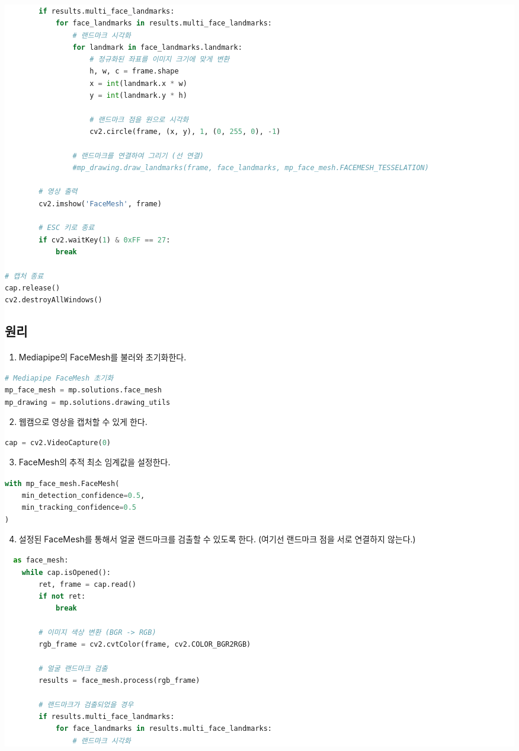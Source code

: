 ```python
        if results.multi_face_landmarks:
            for face_landmarks in results.multi_face_landmarks:
                # 랜드마크 시각화
                for landmark in face_landmarks.landmark:
                    # 정규화된 좌표를 이미지 크기에 맞게 변환
                    h, w, c = frame.shape
                    x = int(landmark.x * w)
                    y = int(landmark.y * h)
                    
                    # 랜드마크 점을 원으로 시각화
                    cv2.circle(frame, (x, y), 1, (0, 255, 0), -1)

                # 랜드마크를 연결하여 그리기 (선 연결)
                #mp_drawing.draw_landmarks(frame, face_landmarks, mp_face_mesh.FACEMESH_TESSELATION)

        # 영상 출력
        cv2.imshow('FaceMesh', frame)

        # ESC 키로 종료
        if cv2.waitKey(1) & 0xFF == 27:
            break

# 캡처 종료
cap.release()
cv2.destroyAllWindows()
```

## 원리
1. Mediapipe의 FaceMesh를 불러와 초기화한다.
```python
# Mediapipe FaceMesh 초기화
mp_face_mesh = mp.solutions.face_mesh
mp_drawing = mp.solutions.drawing_utils
```
2. 웹캠으로 영상을 캡처할 수 있게 한다.
```python
cap = cv2.VideoCapture(0)
```
3. FaceMesh의 추적 최소 임계값을 설정한다.
```python
with mp_face_mesh.FaceMesh(
    min_detection_confidence=0.5,
    min_tracking_confidence=0.5
)
```
4. 설정된 FaceMesh를 통해서 얼굴 랜드마크를 검출할 수 있도록 한다. (여기선 랜드마크 점을 서로 연결하지 않는다.)
```python
  as face_mesh:
    while cap.isOpened():
        ret, frame = cap.read()
        if not ret:
            break

        # 이미지 색상 변환 (BGR -> RGB)
        rgb_frame = cv2.cvtColor(frame, cv2.COLOR_BGR2RGB)

        # 얼굴 랜드마크 검출
        results = face_mesh.process(rgb_frame)

        # 랜드마크가 검출되었을 경우
        if results.multi_face_landmarks:
            for face_landmarks in results.multi_face_landmarks:
                # 랜드마크 시각화
```